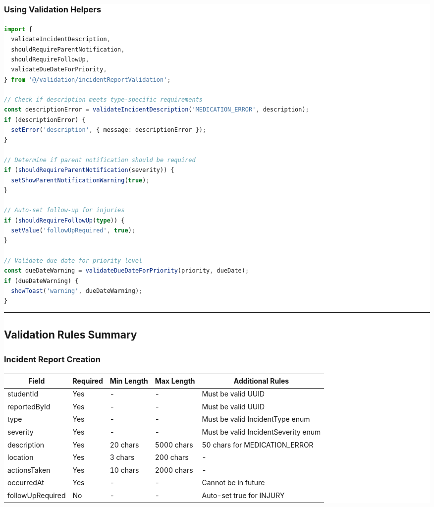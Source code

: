 ### Using Validation Helpers

```typescript
import {
  validateIncidentDescription,
  shouldRequireParentNotification,
  shouldRequireFollowUp,
  validateDueDateForPriority,
} from '@/validation/incidentReportValidation';

// Check if description meets type-specific requirements
const descriptionError = validateIncidentDescription('MEDICATION_ERROR', description);
if (descriptionError) {
  setError('description', { message: descriptionError });
}

// Determine if parent notification should be required
if (shouldRequireParentNotification(severity)) {
  setShowParentNotificationWarning(true);
}

// Auto-set follow-up for injuries
if (shouldRequireFollowUp(type)) {
  setValue('followUpRequired', true);
}

// Validate due date for priority level
const dueDateWarning = validateDueDateForPriority(priority, dueDate);
if (dueDateWarning) {
  showToast('warning', dueDateWarning);
}
```

---

## Validation Rules Summary

### Incident Report Creation

| Field | Required | Min Length | Max Length | Additional Rules |
|-------|----------|------------|------------|------------------|
| studentId | Yes | - | - | Must be valid UUID |
| reportedById | Yes | - | - | Must be valid UUID |
| type | Yes | - | - | Must be valid IncidentType enum |
| severity | Yes | - | - | Must be valid IncidentSeverity enum |
| description | Yes | 20 chars | 5000 chars | 50 chars for MEDICATION_ERROR |
| location | Yes | 3 chars | 200 chars | - |
| actionsTaken | Yes | 10 chars | 2000 chars | - |
| occurredAt | Yes | - | - | Cannot be in future |
| followUpRequired | No | - | - | Auto-set true for INJURY |
